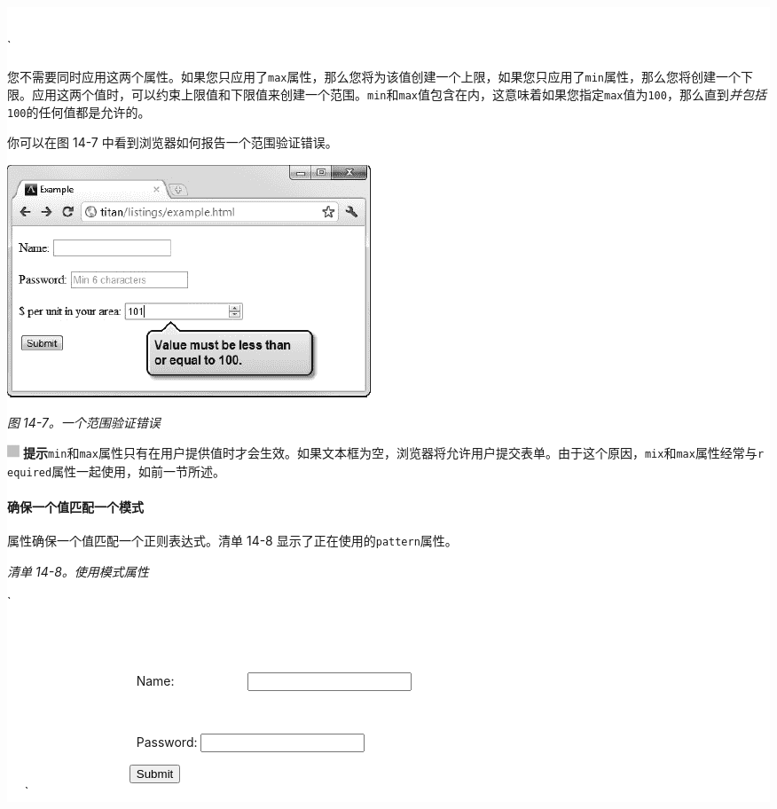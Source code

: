         </form>
    </body>
</html>`

您不需要同时应用这两个属性。如果您只应用了`max`属性，那么您将为该值创建一个上限，如果您只应用了`min`属性，那么您将创建一个下限。应用这两个值时，可以约束上限值和下限值来创建一个范围。`min`和`max`值包含在内，这意味着如果您指定`max`值为`100`，那么直到*并包括* `100`的任何值都是允许的。

你可以在图 14-7 中看到浏览器如何报告一个范围验证错误。

![Image](img/1407.jpg)

*图 14-7。一个范围验证错误*

![Image](img/square.jpg) **提示**`min`和`max`属性只有在用户提供值时才会生效。如果文本框为空，浏览器将允许用户提交表单。由于这个原因，`mix`和`max`属性经常与`required`属性一起使用，如前一节所述。

#### 确保一个值匹配一个模式

属性确保一个值匹配一个正则表达式。清单 14-8 显示了正在使用的`pattern`属性。

*清单 14-8。使用模式属性*

`<!DOCTYPE HTML>
<html>
    <head>
        <title>Example</title>
        <meta name="author" content="Adam Freeman"/>
        <meta name="description" content="A simple example"/>
        <link rel="shortcut icon" href="favicon.ico" type="image/x-icon" />
    </head>
    <body>        
        <form method="post" action="http://titan:8080/form">
            <input type="hidden" name="recordID" value="1234"/>
            <p>
                <label for="name">
                    Name:
                    <input type="text" id="name" name="name" **pattern="^.* .*$"**/>
                </label>
            </p>
            <p>
                <label for="password">
                    Password: <input type="password"
                        placeholder="Min 6 characters" id="password" name="password"/>
                </label>
            </p>                      
            <input type="submit" value="Submit"/>
        </form>
    </body>
</html>`

